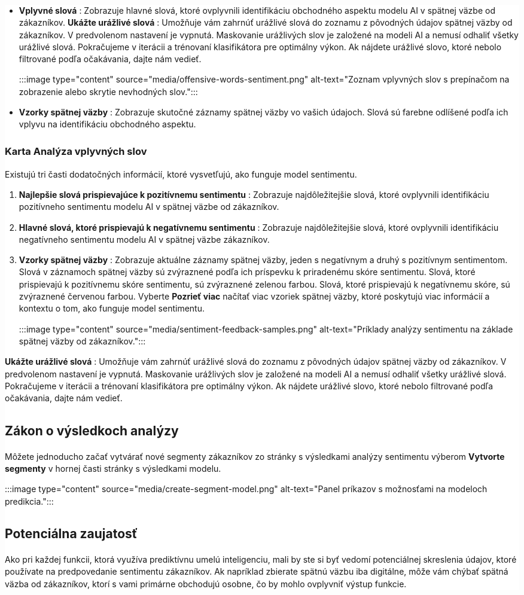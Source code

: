   - **Vplyvné slová** : Zobrazuje hlavné slová, ktoré ovplyvnili identifikáciu obchodného aspektu modelu AI v spätnej väzbe od zákazníkov. 
    **Ukážte urážlivé slová** : Umožňuje vám zahrnúť urážlivé slová do zoznamu z pôvodných údajov spätnej väzby od zákazníkov. V predvolenom nastavení je vypnutá.  Maskovanie urážlivých slov je založené na modeli AI a nemusí odhaliť všetky urážlivé slová. Pokračujeme v iterácii a trénovaní klasifikátora pre optimálny výkon. Ak nájdete urážlivé slovo, ktoré nebolo filtrované podľa očakávania, dajte nám vedieť. 
    
    :::image type="content" source="media/offensive-words-sentiment.png" alt-text="Zoznam vplyvných slov s prepínačom na zobrazenie alebo skrytie nevhodných slov.":::
 
  - **Vzorky spätnej väzby** : Zobrazuje skutočné záznamy spätnej väzby vo vašich údajoch. Slová sú farebne odlíšené podľa ich vplyvu na identifikáciu obchodného aspektu. 


### <a name="influential-words-analysis-tab"></a>Karta Analýza vplyvných slov

Existujú tri časti dodatočných informácií, ktoré vysvetľujú, ako funguje model sentimentu.
  
1. **Najlepšie slová prispievajúce k pozitívnemu sentimentu** : Zobrazuje najdôležitejšie slová, ktoré ovplyvnili identifikáciu pozitívneho sentimentu modelu AI v spätnej väzbe od zákazníkov.  
2. **Hlavné slová, ktoré prispievajú k negatívnemu sentimentu** : Zobrazuje najdôležitejšie slová, ktoré ovplyvnili identifikáciu negatívneho sentimentu modelu AI v spätnej väzbe zákazníkov.  
3. **Vzorky spätnej väzby** : Zobrazuje aktuálne záznamy spätnej väzby, jeden s negatívnym a druhý s pozitívnym sentimentom. Slová v záznamoch spätnej väzby sú zvýraznené podľa ich príspevku k priradenému skóre sentimentu. Slová, ktoré prispievajú k pozitívnemu skóre sentimentu, sú zvýraznené zelenou farbou. Slová, ktoré prispievajú k negatívnemu skóre, sú zvýraznené červenou farbou.
   Vyberte **Pozrieť viac** načítať viac vzoriek spätnej väzby, ktoré poskytujú viac informácií a kontextu o tom, ako funguje model sentimentu.
   
   :::image type="content" source="media/sentiment-feedback-samples.png" alt-text="Príklady analýzy sentimentu na základe spätnej väzby od zákazníkov.":::
 
**Ukážte urážlivé slová** : Umožňuje vám zahrnúť urážlivé slová do zoznamu z pôvodných údajov spätnej väzby od zákazníkov. V predvolenom nastavení je vypnutá.  Maskovanie urážlivých slov je založené na modeli AI a nemusí odhaliť všetky urážlivé slová. Pokračujeme v iterácii a trénovaní klasifikátora pre optimálny výkon. Ak nájdete urážlivé slovo, ktoré nebolo filtrované podľa očakávania, dajte nám vedieť. 

## <a name="act-on-analysis-results"></a>Zákon o výsledkoch analýzy

Môžete jednoducho začať vytvárať nové segmenty zákazníkov zo stránky s výsledkami analýzy sentimentu výberom **Vytvorte segmenty** v hornej časti stránky s výsledkami modelu.

:::image type="content" source="media/create-segment-model.png" alt-text="Panel príkazov s možnosťami na modeloch predikcia.":::
 
## <a name="potential-bias"></a>Potenciálna zaujatosť

Ako pri každej funkcii, ktorá využíva prediktívnu umelú inteligenciu, mali by ste si byť vedomí potenciálnej skreslenia údajov, ktoré používate na predpovedanie sentimentu zákazníkov. Ak napríklad zbierate spätnú väzbu iba digitálne, môže vám chýbať spätná väzba od zákazníkov, ktorí s vami primárne obchodujú osobne, čo by mohlo ovplyvniť výstup funkcie.
